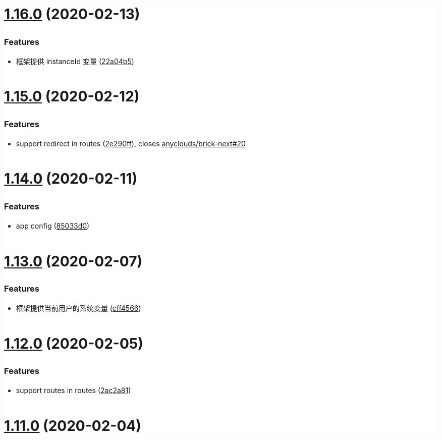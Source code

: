 # [1.16.0](https://git.easyops.local/anyclouds/next-core/compare/@easyops/brick-types@1.15.0...@easyops/brick-types@1.16.0) (2020-02-13)

### Features

- 框架提供 instanceId 变量 ([22a04b5](https://git.easyops.local/anyclouds/next-core/commits/22a04b5))

# [1.15.0](https://git.easyops.local/anyclouds/next-core/compare/@easyops/brick-types@1.14.0...@easyops/brick-types@1.15.0) (2020-02-12)

### Features

- support redirect in routes ([2e290ff](https://git.easyops.local/anyclouds/next-core/commits/2e290ff)), closes [anyclouds/brick-next#20](https://git.easyops.local/anyclouds/next-core/issues/20)

# [1.14.0](https://git.easyops.local/anyclouds/next-core/compare/@easyops/brick-types@1.13.0...@easyops/brick-types@1.14.0) (2020-02-11)

### Features

- app config ([85033d0](https://git.easyops.local/anyclouds/next-core/commits/85033d0))

# [1.13.0](https://git.easyops.local/anyclouds/next-core/compare/@easyops/brick-types@1.12.0...@easyops/brick-types@1.13.0) (2020-02-07)

### Features

- 框架提供当前用户的系统变量 ([cff4566](https://git.easyops.local/anyclouds/next-core/commits/cff4566))

# [1.12.0](https://git.easyops.local/anyclouds/next-core/compare/@easyops/brick-types@1.11.0...@easyops/brick-types@1.12.0) (2020-02-05)

### Features

- support routes in routes ([2ac2a81](https://git.easyops.local/anyclouds/next-core/commits/2ac2a81))

# [1.11.0](https://git.easyops.local/anyclouds/next-core/compare/@easyops/brick-types@1.10.0...@easyops/brick-types@1.11.0) (2020-02-04)
